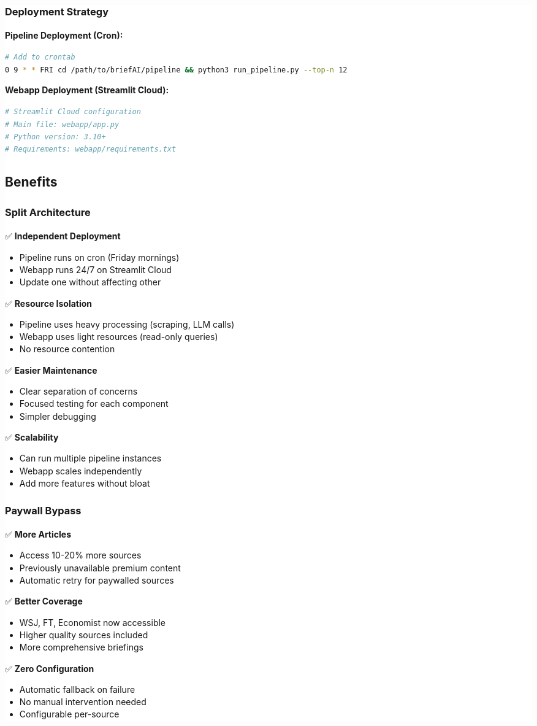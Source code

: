 ### Deployment Strategy

**Pipeline Deployment (Cron):**
```bash
# Add to crontab
0 9 * * FRI cd /path/to/briefAI/pipeline && python3 run_pipeline.py --top-n 12
```

**Webapp Deployment (Streamlit Cloud):**
```bash
# Streamlit Cloud configuration
# Main file: webapp/app.py
# Python version: 3.10+
# Requirements: webapp/requirements.txt
```

## Benefits

### Split Architecture

✅ **Independent Deployment**
- Pipeline runs on cron (Friday mornings)
- Webapp runs 24/7 on Streamlit Cloud
- Update one without affecting other

✅ **Resource Isolation**
- Pipeline uses heavy processing (scraping, LLM calls)
- Webapp uses light resources (read-only queries)
- No resource contention

✅ **Easier Maintenance**
- Clear separation of concerns
- Focused testing for each component
- Simpler debugging

✅ **Scalability**
- Can run multiple pipeline instances
- Webapp scales independently
- Add more features without bloat

### Paywall Bypass

✅ **More Articles**
- Access 10-20% more sources
- Previously unavailable premium content
- Automatic retry for paywalled sources

✅ **Better Coverage**
- WSJ, FT, Economist now accessible
- Higher quality sources included
- More comprehensive briefings

✅ **Zero Configuration**
- Automatic fallback on failure
- No manual intervention needed
- Configurable per-source
